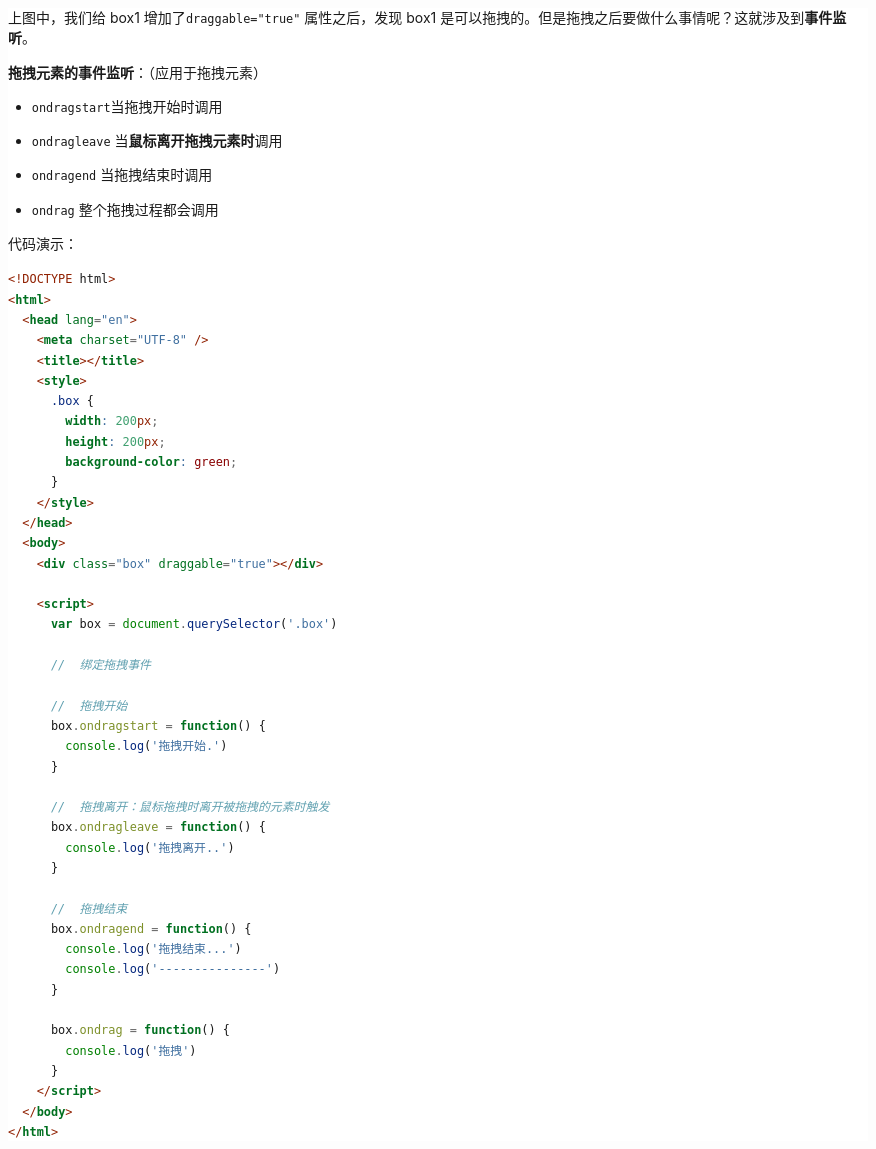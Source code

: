 上图中，我们给 box1 增加了`draggable="true"` 属性之后，发现 box1 是可以拖拽的。但是拖拽之后要做什么事情呢？这就涉及到**事件监听**。

**拖拽元素的事件监听**：（应用于拖拽元素）

- `ondragstart`当拖拽开始时调用

- `ondragleave` 当**鼠标离开拖拽元素时**调用

- `ondragend` 当拖拽结束时调用

- `ondrag` 整个拖拽过程都会调用

代码演示：

```html
<!DOCTYPE html>
<html>
  <head lang="en">
    <meta charset="UTF-8" />
    <title></title>
    <style>
      .box {
        width: 200px;
        height: 200px;
        background-color: green;
      }
    </style>
  </head>
  <body>
    <div class="box" draggable="true"></div>

    <script>
      var box = document.querySelector('.box')

      //  绑定拖拽事件

      //  拖拽开始
      box.ondragstart = function() {
        console.log('拖拽开始.')
      }

      //  拖拽离开：鼠标拖拽时离开被拖拽的元素时触发
      box.ondragleave = function() {
        console.log('拖拽离开..')
      }

      //  拖拽结束
      box.ondragend = function() {
        console.log('拖拽结束...')
        console.log('---------------')
      }

      box.ondrag = function() {
        console.log('拖拽')
      }
    </script>
  </body>
</html>
```
